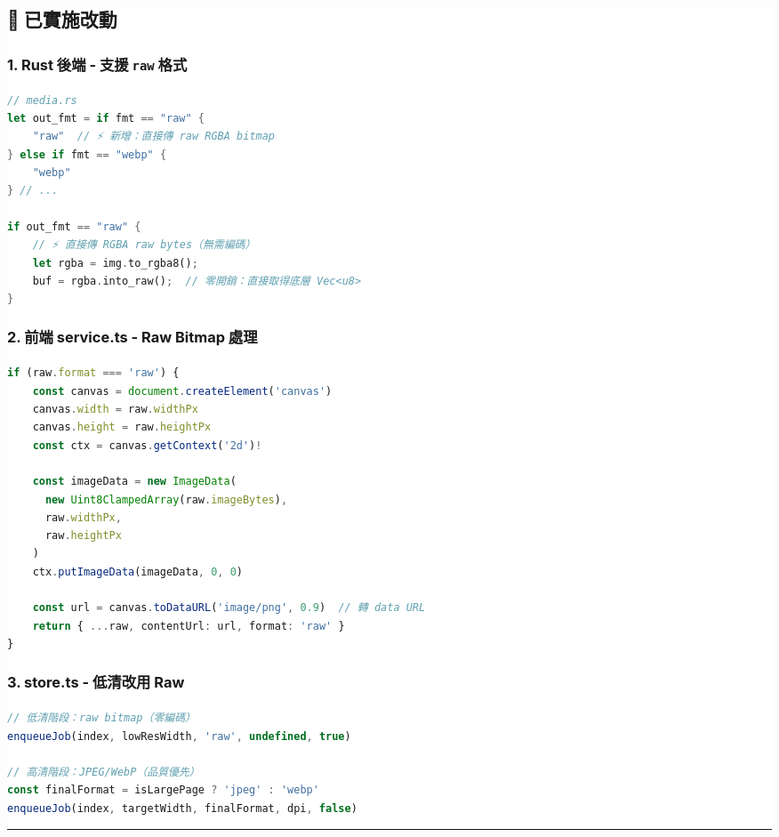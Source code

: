 
## 🔧 已實施改動

### 1. Rust 後端 - 支援 `raw` 格式

```rust
// media.rs
let out_fmt = if fmt == "raw" { 
    "raw"  // ⚡ 新增：直接傳 raw RGBA bitmap
} else if fmt == "webp" { 
    "webp" 
} // ...

if out_fmt == "raw" {
    // ⚡ 直接傳 RGBA raw bytes（無需編碼）
    let rgba = img.to_rgba8();
    buf = rgba.into_raw();  // 零開銷：直接取得底層 Vec<u8>
}
```

### 2. 前端 service.ts - Raw Bitmap 處理

```typescript
if (raw.format === 'raw') {
    const canvas = document.createElement('canvas')
    canvas.width = raw.widthPx
    canvas.height = raw.heightPx
    const ctx = canvas.getContext('2d')!
    
    const imageData = new ImageData(
      new Uint8ClampedArray(raw.imageBytes),
      raw.widthPx,
      raw.heightPx
    )
    ctx.putImageData(imageData, 0, 0)
    
    const url = canvas.toDataURL('image/png', 0.9)  // 轉 data URL
    return { ...raw, contentUrl: url, format: 'raw' }
}
```

### 3. store.ts - 低清改用 Raw

```typescript
// 低清階段：raw bitmap（零編碼）
enqueueJob(index, lowResWidth, 'raw', undefined, true)

// 高清階段：JPEG/WebP（品質優先）
const finalFormat = isLargePage ? 'jpeg' : 'webp'
enqueueJob(index, targetWidth, finalFormat, dpi, false)
```

---
